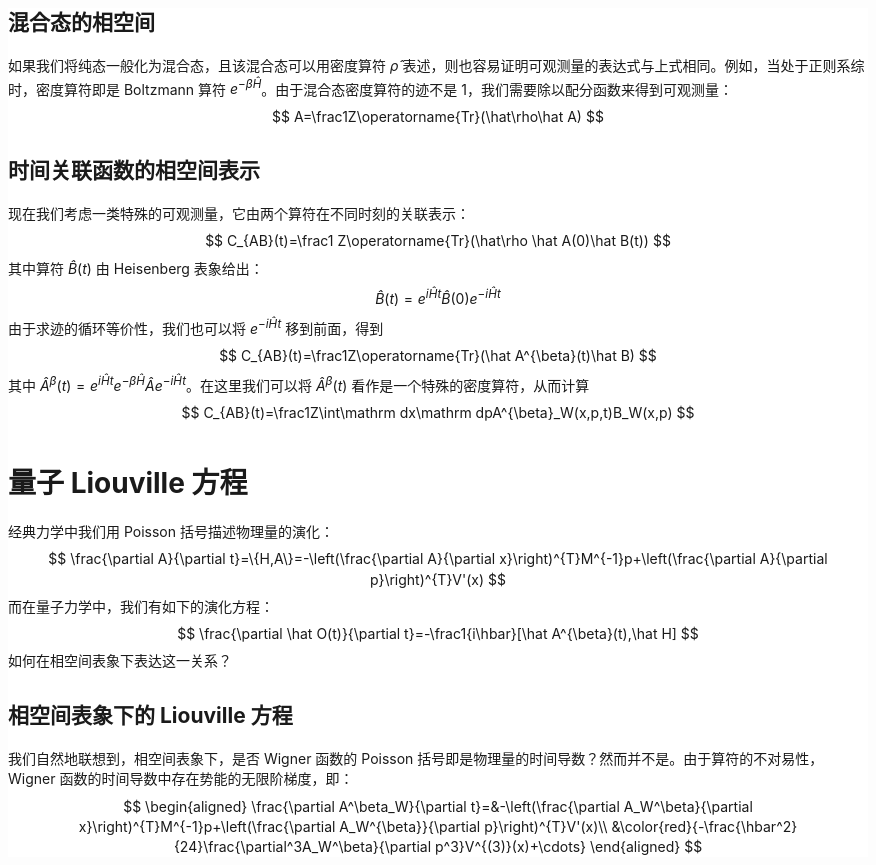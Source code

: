 ## 混合态的相空间

如果我们将纯态一般化为混合态，且该混合态可以用密度算符 $\hat\rho$ 表述，则也容易证明可观测量的表达式与上式相同。例如，当处于正则系综时，密度算符即是 Boltzmann 算符 $e^{-\beta\hat H}$。由于混合态密度算符的迹不是 1，我们需要除以配分函数来得到可观测量：
$$
A=\frac1Z\operatorname{Tr}(\hat\rho\hat A)
$$

## 时间关联函数的相空间表示

现在我们考虑一类特殊的可观测量，它由两个算符在不同时刻的关联表示：
$$
C_{AB}(t)=\frac1 Z\operatorname{Tr}(\hat\rho \hat A(0)\hat B(t))
$$
其中算符 $\hat B(t)$ 由 Heisenberg 表象给出：
$$
\hat B(t)=e^{i\hat Ht}\hat B(0)e^{-i\hat Ht}
$$
由于求迹的循环等价性，我们也可以将 $e^{-i\hat Ht}$ 移到前面，得到
$$
C_{AB}(t)=\frac1Z\operatorname{Tr}(\hat A^{\beta}(t)\hat B)
$$
其中 $\hat A^{\beta}(t)=e^{i\hat Ht}e^{-\beta\hat H}\hat Ae^{-i\hat H t}$。在这里我们可以将 $\hat A^\beta(t)$ 看作是一个特殊的密度算符，从而计算
$$
C_{AB}(t)=\frac1Z\int\mathrm dx\mathrm dpA^{\beta}_W(x,p,t)B_W(x,p)
$$

# 量子 Liouville 方程

经典力学中我们用 Poisson 括号描述物理量的演化：
$$
\frac{\partial A}{\partial t}=\{H,A\}=-\left(\frac{\partial A}{\partial x}\right)^{T}M^{-1}p+\left(\frac{\partial A}{\partial p}\right)^{T}V'(x)
$$
而在量子力学中，我们有如下的演化方程：
$$
\frac{\partial \hat O(t)}{\partial t}=-\frac1{i\hbar}[\hat A^{\beta}(t),\hat H]
$$
如何在相空间表象下表达这一关系？

## 相空间表象下的 Liouville 方程

我们自然地联想到，相空间表象下，是否 Wigner 函数的 Poisson 括号即是物理量的时间导数？然而并不是。由于算符的不对易性，Wigner 函数的时间导数中存在势能的无限阶梯度，即：
$$
\begin{aligned}
\frac{\partial A^\beta_W}{\partial t}=&-\left(\frac{\partial A_W^\beta}{\partial x}\right)^{T}M^{-1}p+\left(\frac{\partial A_W^{\beta}}{\partial p}\right)^{T}V'(x)\\
&\color{red}{-\frac{\hbar^2}{24}\frac{\partial^3A_W^\beta}{\partial p^3}V^{(3)}(x)+\cdots}
\end{aligned}
$$

